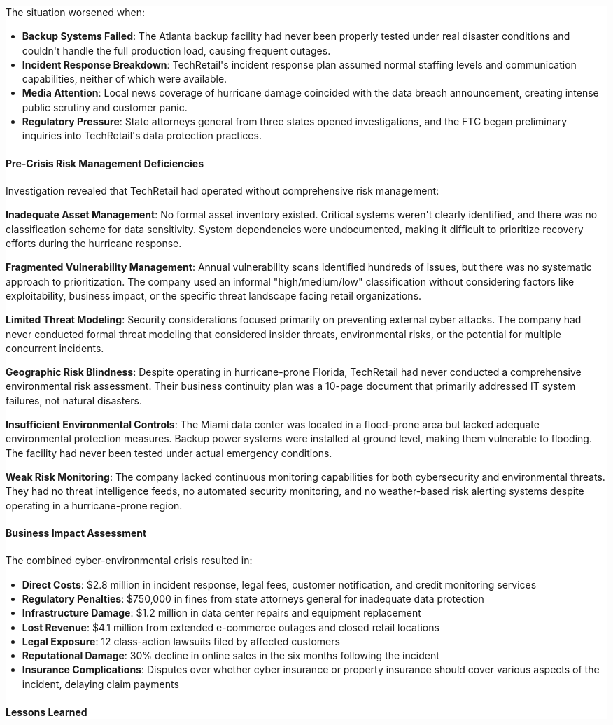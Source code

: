 The situation worsened when:
- **Backup Systems Failed**: The Atlanta backup facility had never been properly tested under real disaster conditions and couldn't handle the full production load, causing frequent outages.
- **Incident Response Breakdown**: TechRetail's incident response plan assumed normal staffing levels and communication capabilities, neither of which were available.
- **Media Attention**: Local news coverage of hurricane damage coincided with the data breach announcement, creating intense public scrutiny and customer panic.
- **Regulatory Pressure**: State attorneys general from three states opened investigations, and the FTC began preliminary inquiries into TechRetail's data protection practices.

#### Pre-Crisis Risk Management Deficiencies

Investigation revealed that TechRetail had operated without comprehensive risk management:

**Inadequate Asset Management**: No formal asset inventory existed. Critical systems weren't clearly identified, and there was no classification scheme for data sensitivity. System dependencies were undocumented, making it difficult to prioritize recovery efforts during the hurricane response.

**Fragmented Vulnerability Management**: Annual vulnerability scans identified hundreds of issues, but there was no systematic approach to prioritization. The company used an informal "high/medium/low" classification without considering factors like exploitability, business impact, or the specific threat landscape facing retail organizations.

**Limited Threat Modeling**: Security considerations focused primarily on preventing external cyber attacks. The company had never conducted formal threat modeling that considered insider threats, environmental risks, or the potential for multiple concurrent incidents.

**Geographic Risk Blindness**: Despite operating in hurricane-prone Florida, TechRetail had never conducted a comprehensive environmental risk assessment. Their business continuity plan was a 10-page document that primarily addressed IT system failures, not natural disasters.

**Insufficient Environmental Controls**: The Miami data center was located in a flood-prone area but lacked adequate environmental protection measures. Backup power systems were installed at ground level, making them vulnerable to flooding. The facility had never been tested under actual emergency conditions.

**Weak Risk Monitoring**: The company lacked continuous monitoring capabilities for both cybersecurity and environmental threats. They had no threat intelligence feeds, no automated security monitoring, and no weather-based risk alerting systems despite operating in a hurricane-prone region.

#### Business Impact Assessment

The combined cyber-environmental crisis resulted in:
- **Direct Costs**: $2.8 million in incident response, legal fees, customer notification, and credit monitoring services
- **Regulatory Penalties**: $750,000 in fines from state attorneys general for inadequate data protection
- **Infrastructure Damage**: $1.2 million in data center repairs and equipment replacement
- **Lost Revenue**: $4.1 million from extended e-commerce outages and closed retail locations
- **Legal Exposure**: 12 class-action lawsuits filed by affected customers
- **Reputational Damage**: 30% decline in online sales in the six months following the incident
- **Insurance Complications**: Disputes over whether cyber insurance or property insurance should cover various aspects of the incident, delaying claim payments

#### Lessons Learned
